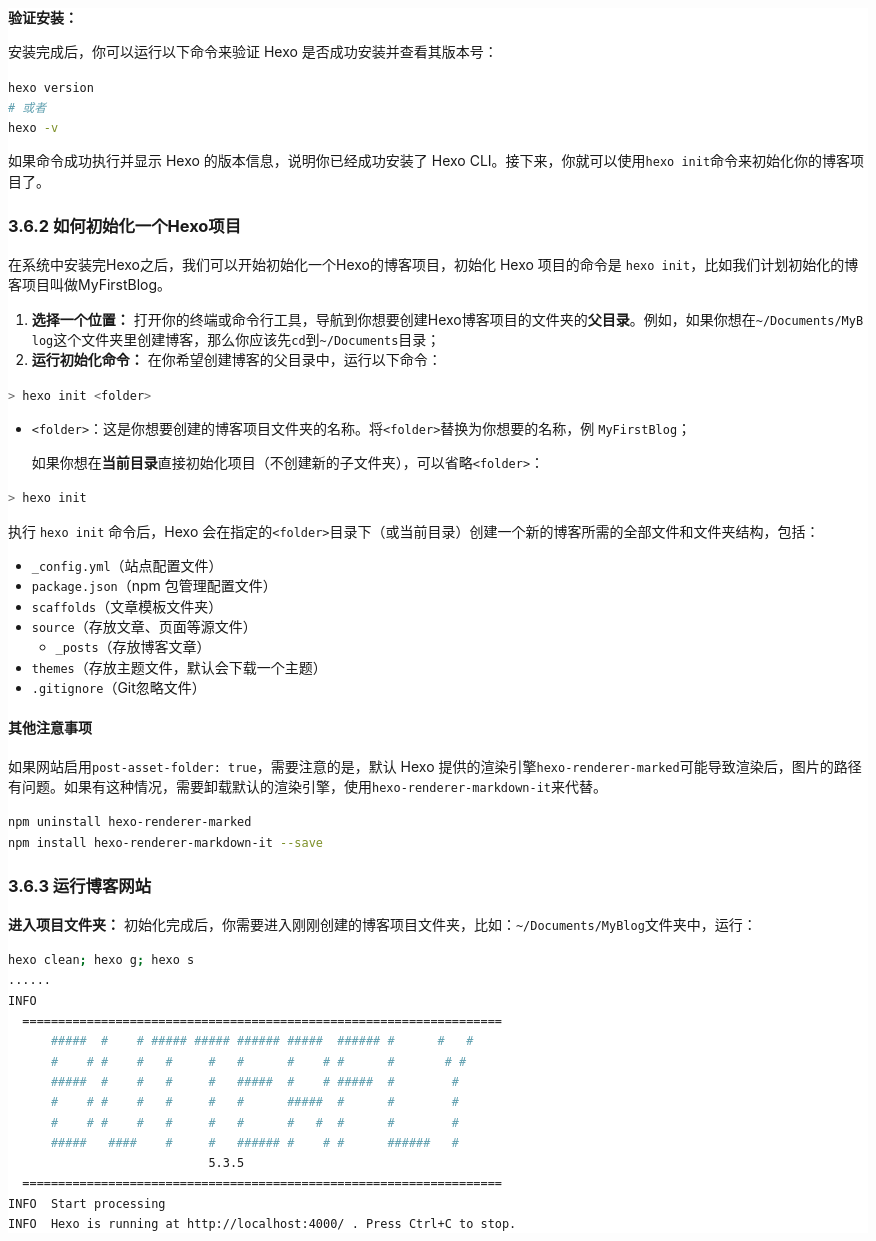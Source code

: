 **验证安装：**

安装完成后，你可以运行以下命令来验证 Hexo 是否成功安装并查看其版本号：

``` bash
hexo version
# 或者
hexo -v
```

如果命令成功执行并显示 Hexo 的版本信息，说明你已经成功安装了 Hexo CLI。接下来，你就可以使用`hexo init`命令来初始化你的博客项目了。

### 3.6.2 如何初始化一个Hexo项目

在系统中安装完Hexo之后，我们可以开始初始化一个Hexo的博客项目，初始化 Hexo 项目的命令是 `hexo init`，比如我们计划初始化的博客项目叫做MyFirstBlog。

1. **选择一个位置：** 打开你的终端或命令行工具，导航到你想要创建Hexo博客项目的文件夹的**父目录**。例如，如果你想在`~/Documents/MyBlog`这个文件夹里创建博客，那么你应该先`cd`到`~/Documents`目录；
2. **运行初始化命令：** 在你希望创建博客的父目录中，运行以下命令：

``` bash
> hexo init <folder>
```

- `<folder>`：这是你想要创建的博客项目文件夹的名称。将`<folder>`替换为你想要的名称，例 `MyFirstBlog`；

	如果你想在**当前目录**直接初始化项目（不创建新的子文件夹），可以省略`<folder>`：

``` bash
> hexo init
```

执行 `hexo init` 命令后，Hexo 会在指定的`<folder>`目录下（或当前目录）创建一个新的博客所需的全部文件和文件夹结构，包括：

- `_config.yml`（站点配置文件）
- `package.json`（npm 包管理配置文件）
- `scaffolds`（文章模板文件夹）
- `source`（存放文章、页面等源文件）
    - `_posts`（存放博客文章）
- `themes`（存放主题文件，默认会下载一个主题）
- `.gitignore`（Git忽略文件）

#### 其他注意事项

如果网站启用`post-asset-folder: true`，需要注意的是，默认 Hexo 提供的渲染引擎`hexo-renderer-marked`可能导致渲染后，图片的路径有问题。如果有这种情况，需要卸载默认的渲染引擎，使用`hexo-renderer-markdown-it`来代替。

``` bash
npm uninstall hexo-renderer-marked
npm install hexo-renderer-markdown-it --save
```

### 3.6.3 运行博客网站

**进入项目文件夹：** 初始化完成后，你需要进入刚刚创建的博客项目文件夹，比如：`~/Documents/MyBlog`文件夹中，运行：

``` bash
hexo clean; hexo g; hexo s
......
INFO
  ===================================================================
      #####  #    # ##### ##### ###### #####  ###### #      #   #
      #    # #    #   #     #   #      #    # #      #       # #
      #####  #    #   #     #   #####  #    # #####  #        #
      #    # #    #   #     #   #      #####  #      #        #
      #    # #    #   #     #   #      #   #  #      #        #
      #####   ####    #     #   ###### #    # #      ######   #
                            5.3.5
  ===================================================================
INFO  Start processing
INFO  Hexo is running at http://localhost:4000/ . Press Ctrl+C to stop.
```